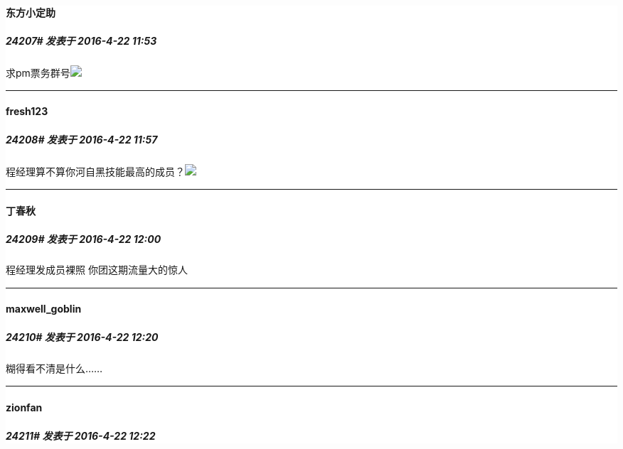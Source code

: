 ####  东方小定助  
##### 24207#       发表于 2016-4-22 11:53




求pm票务群号<img src="https://static.saraba1st.com/image/smiley/face/38.gif" referrerpolicy="no-referrer">







-----

####  fresh123  
##### 24208#       发表于 2016-4-22 11:57




程经理算不算你河自黑技能最高的成员？<img src="https://static.saraba1st.com/image/smiley/face/170.gif" referrerpolicy="no-referrer">







-----

####  丁春秋  
##### 24209#       发表于 2016-4-22 12:00




程经理发成员裸照 你团这期流量大的惊人







-----

####  maxwell_goblin  
##### 24210#       发表于 2016-4-22 12:20




糊得看不清是什么……







-----

####  zionfan  
##### 24211#       发表于 2016-4-22 12:22

